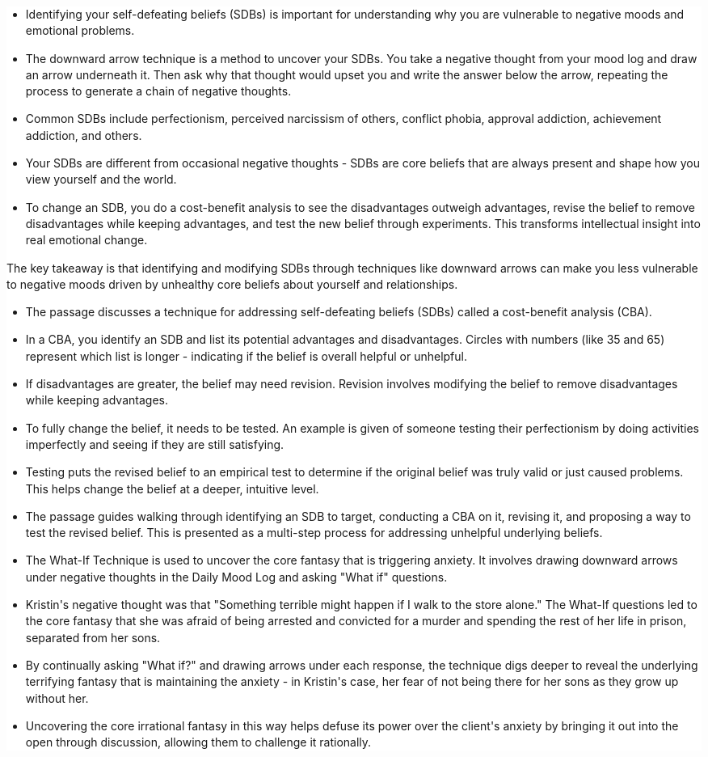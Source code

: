  

- Identifying your self-defeating beliefs (SDBs) is important for understanding why you are vulnerable to negative moods and emotional problems. 

- The downward arrow technique is a method to uncover your SDBs. You take a negative thought from your mood log and draw an arrow underneath it. Then ask why that thought would upset you and write the answer below the arrow, repeating the process to generate a chain of negative thoughts.

- Common SDBs include perfectionism, perceived narcissism of others, conflict phobia, approval addiction, achievement addiction, and others. 

- Your SDBs are different from occasional negative thoughts - SDBs are core beliefs that are always present and shape how you view yourself and the world.

- To change an SDB, you do a cost-benefit analysis to see the disadvantages outweigh advantages, revise the belief to remove disadvantages while keeping advantages, and test the new belief through experiments. This transforms intellectual insight into real emotional change.

The key takeaway is that identifying and modifying SDBs through techniques like downward arrows can make you less vulnerable to negative moods driven by unhealthy core beliefs about yourself and relationships.

 

- The passage discusses a technique for addressing self-defeating beliefs (SDBs) called a cost-benefit analysis (CBA). 

- In a CBA, you identify an SDB and list its potential advantages and disadvantages. Circles with numbers (like 35 and 65) represent which list is longer - indicating if the belief is overall helpful or unhelpful.

- If disadvantages are greater, the belief may need revision. Revision involves modifying the belief to remove disadvantages while keeping advantages. 

- To fully change the belief, it needs to be tested. An example is given of someone testing their perfectionism by doing activities imperfectly and seeing if they are still satisfying. 

- Testing puts the revised belief to an empirical test to determine if the original belief was truly valid or just caused problems. This helps change the belief at a deeper, intuitive level.

- The passage guides walking through identifying an SDB to target, conducting a CBA on it, revising it, and proposing a way to test the revised belief. This is presented as a multi-step process for addressing unhelpful underlying beliefs.

 

- The What-If Technique is used to uncover the core fantasy that is triggering anxiety. It involves drawing downward arrows under negative thoughts in the Daily Mood Log and asking "What if" questions. 

- Kristin's negative thought was that "Something terrible might happen if I walk to the store alone." The What-If questions led to the core fantasy that she was afraid of being arrested and convicted for a murder and spending the rest of her life in prison, separated from her sons. 

- By continually asking "What if?" and drawing arrows under each response, the technique digs deeper to reveal the underlying terrifying fantasy that is maintaining the anxiety - in Kristin's case, her fear of not being there for her sons as they grow up without her. 

- Uncovering the core irrational fantasy in this way helps defuse its power over the client's anxiety by bringing it out into the open through discussion, allowing them to challenge it rationally.
